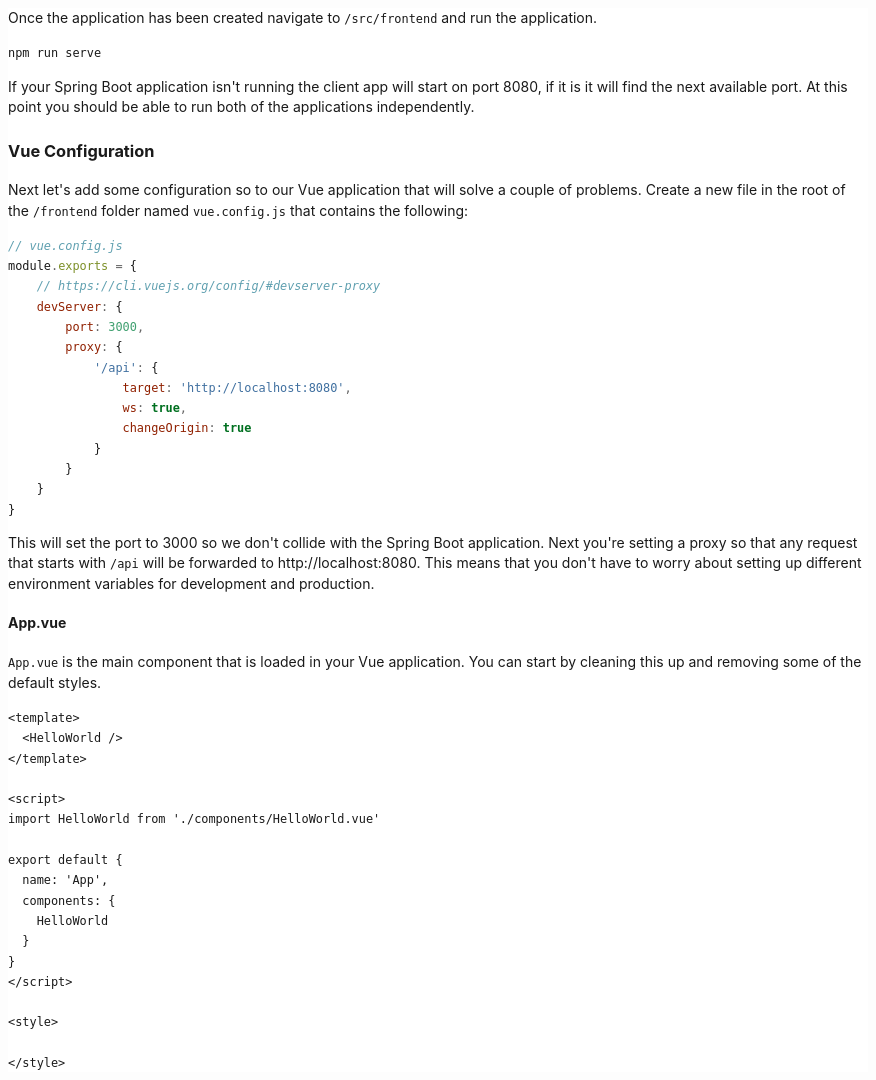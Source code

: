 Once the application has been created navigate to `/src/frontend` and run the application.

```bash
npm run serve
```

If your Spring Boot application isn't running the client app will start on port 8080, if it is it will find the next available port. At this point you should be able to run both of the applications independently.

### Vue Configuration

Next let's add some configuration so to our Vue application that will solve a couple of problems.  Create a new file in the root of the `/frontend` folder named `vue.config.js` that contains the following:

```js
// vue.config.js
module.exports = {
    // https://cli.vuejs.org/config/#devserver-proxy
    devServer: {
        port: 3000,
        proxy: {
            '/api': {
                target: 'http://localhost:8080',
                ws: true,
                changeOrigin: true
            }
        }
    }
}
```

This will set the port to 3000 so we don't collide with the Spring Boot application. Next you're setting a proxy so that any request that starts with `/api` will be forwarded to http://localhost:8080. This means that you don't have to worry about setting up different environment variables for development and production.

#### App.vue

`App.vue` is the main component that is loaded in your Vue application. You can start by cleaning this up and removing some of the default styles.

```vue
<template>
  <HelloWorld />
</template>

<script>
import HelloWorld from './components/HelloWorld.vue'

export default {
  name: 'App',
  components: {
    HelloWorld
  }
}
</script>

<style>

</style>
```
